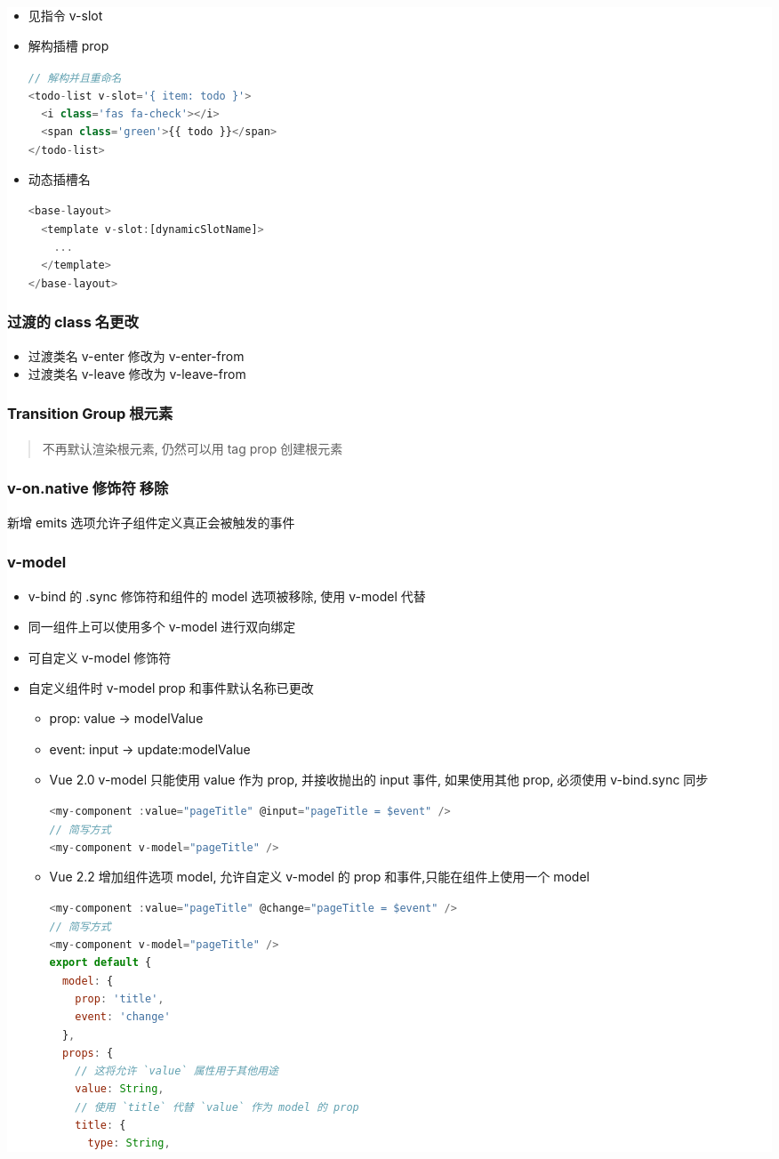 - 见指令 v-slot
- 解构插槽 prop

  ```javascript
  // 解构并且重命名
  <todo-list v-slot='{ item: todo }'>
    <i class='fas fa-check'></i>
    <span class='green'>{{ todo }}</span>
  </todo-list>
  ```

- 动态插槽名

  ```javascript
  <base-layout>
    <template v-slot:[dynamicSlotName]>
      ...
    </template>
  </base-layout>
  ```

### 过渡的 class 名更改

- 过渡类名 v-enter 修改为 v-enter-from
- 过渡类名 v-leave 修改为 v-leave-from

### Transition Group 根元素

> 不再默认渲染根元素, 仍然可以用 tag prop 创建根元素

### v-on.native 修饰符 移除

新增 emits 选项允许子组件定义真正会被触发的事件

### v-model

- v-bind 的 .sync 修饰符和组件的 model 选项被移除, 使用 v-model 代替
- 同一组件上可以使用多个 v-model 进行双向绑定
- 可自定义 v-model 修饰符
- 自定义组件时 v-model prop 和事件默认名称已更改

  - prop: value -> modelValue
  - event: input -> update:modelValue

  - Vue 2.0 v-model 只能使用 value 作为 prop, 并接收抛出的 input 事件, 如果使用其他 prop, 必须使用 v-bind.sync 同步

    ```javascript
    <my-component :value="pageTitle" @input="pageTitle = $event" />
    // 简写方式
    <my-component v-model="pageTitle" />
    ```

  - Vue 2.2 增加组件选项 model, 允许自定义 v-model 的 prop 和事件,只能在组件上使用一个 model

    ```javascript
    <my-component :value="pageTitle" @change="pageTitle = $event" />
    // 简写方式
    <my-component v-model="pageTitle" />
    export default {
      model: {
        prop: 'title',
        event: 'change'
      },
      props: {
        // 这将允许 `value` 属性用于其他用途
        value: String,
        // 使用 `title` 代替 `value` 作为 model 的 prop
        title: {
          type: String,